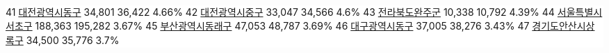   <tr class="item">
    <td>41</td>
    <td><a href="/apt/대전광역시동구">대전광역시동구</a></td>
    <td>34,801</td>
    <td>36,422</td>
    <td>4.66%</td>
  </tr>

  <tr class="item">
    <td>42</td>
    <td><a href="/apt/대전광역시중구">대전광역시중구</a></td>
    <td>33,047</td>
    <td>34,566</td>
    <td>4.6%</td>
  </tr>

  <tr class="item">
    <td>43</td>
    <td><a href="/apt/전라북도완주군">전라북도완주군</a></td>
    <td>10,338</td>
    <td>10,792</td>
    <td>4.39%</td>
  </tr>

  <tr class="item">
    <td>44</td>
    <td><a href="/apt/서울특별시서초구">서울특별시서초구</a></td>
    <td>188,363</td>
    <td>195,282</td>
    <td>3.67%</td>
  </tr>

  <tr class="item">
    <td>45</td>
    <td><a href="/apt/부산광역시동래구">부산광역시동래구</a></td>
    <td>47,053</td>
    <td>48,787</td>
    <td>3.69%</td>
  </tr>

  <tr class="item">
    <td>46</td>
    <td><a href="/apt/대구광역시동구">대구광역시동구</a></td>
    <td>37,005</td>
    <td>38,276</td>
    <td>3.43%</td>
  </tr>

  <tr class="item">
    <td>47</td>
    <td><a href="/apt/경기도안산시상록구">경기도안산시상록구</a></td>
    <td>34,500</td>
    <td>35,776</td>
    <td>3.7%</td>
  </tr>
